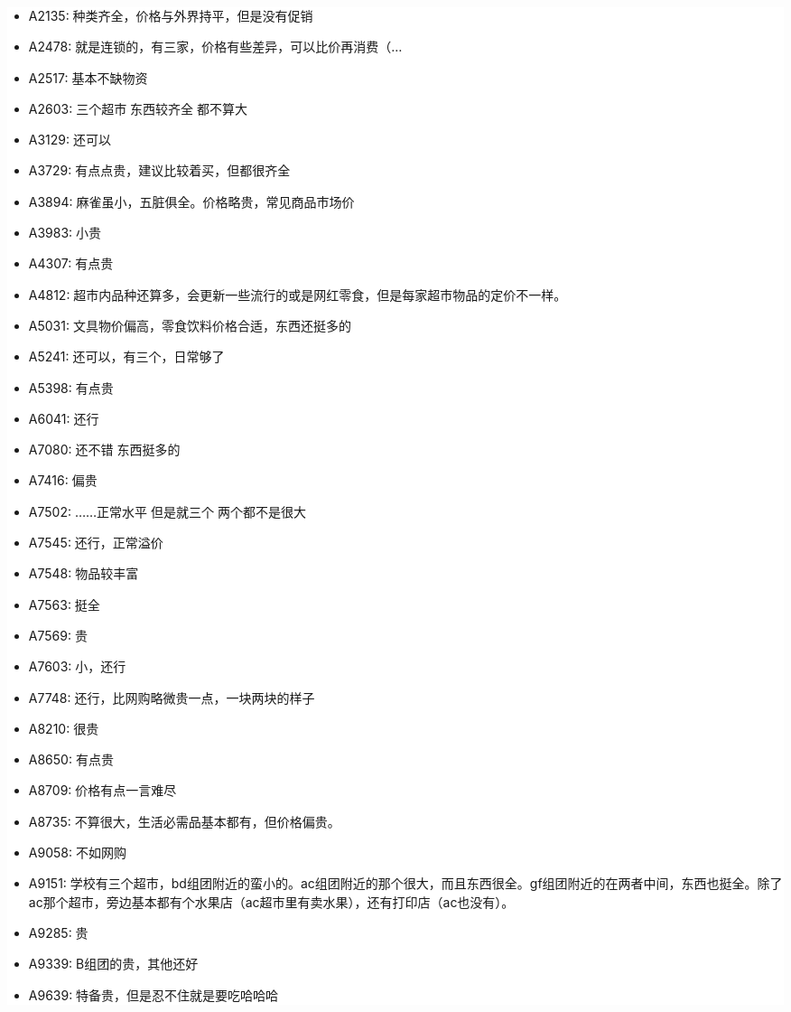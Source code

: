 - A2135: 种类齐全，价格与外界持平，但是没有促销

- A2478: 就是连锁的，有三家，价格有些差异，可以比价再消费（…

- A2517: 基本不缺物资

- A2603: 三个超市 东西较齐全 都不算大

- A3129: 还可以

- A3729: 有点点贵，建议比较着买，但都很齐全

- A3894: 麻雀虽小，五脏俱全。价格略贵，常见商品市场价

- A3983: 小贵

- A4307: 有点贵

- A4812: 超市内品种还算多，会更新一些流行的或是网红零食，但是每家超市物品的定价不一样。

- A5031: 文具物价偏高，零食饮料价格合适，东西还挺多的

- A5241: 还可以，有三个，日常够了

- A5398: 有点贵

- A6041: 还行

- A7080: 还不错 东西挺多的

- A7416: 偏贵

- A7502: ……正常水平 但是就三个 两个都不是很大

- A7545: 还行，正常溢价

- A7548: 物品较丰富

- A7563: 挺全

- A7569: 贵

- A7603: 小，还行

- A7748: 还行，比网购略微贵一点，一块两块的样子

- A8210: 很贵

- A8650: 有点贵

- A8709: 价格有点一言难尽

- A8735: 不算很大，生活必需品基本都有，但价格偏贵。

- A9058: 不如网购

- A9151: 学校有三个超市，bd组团附近的蛮小的。ac组团附近的那个很大，而且东西很全。gf组团附近的在两者中间，东西也挺全。除了ac那个超市，旁边基本都有个水果店（ac超市里有卖水果），还有打印店（ac也没有）。

- A9285: 贵

- A9339: B组团的贵，其他还好

- A9639: 特备贵，但是忍不住就是要吃哈哈哈
